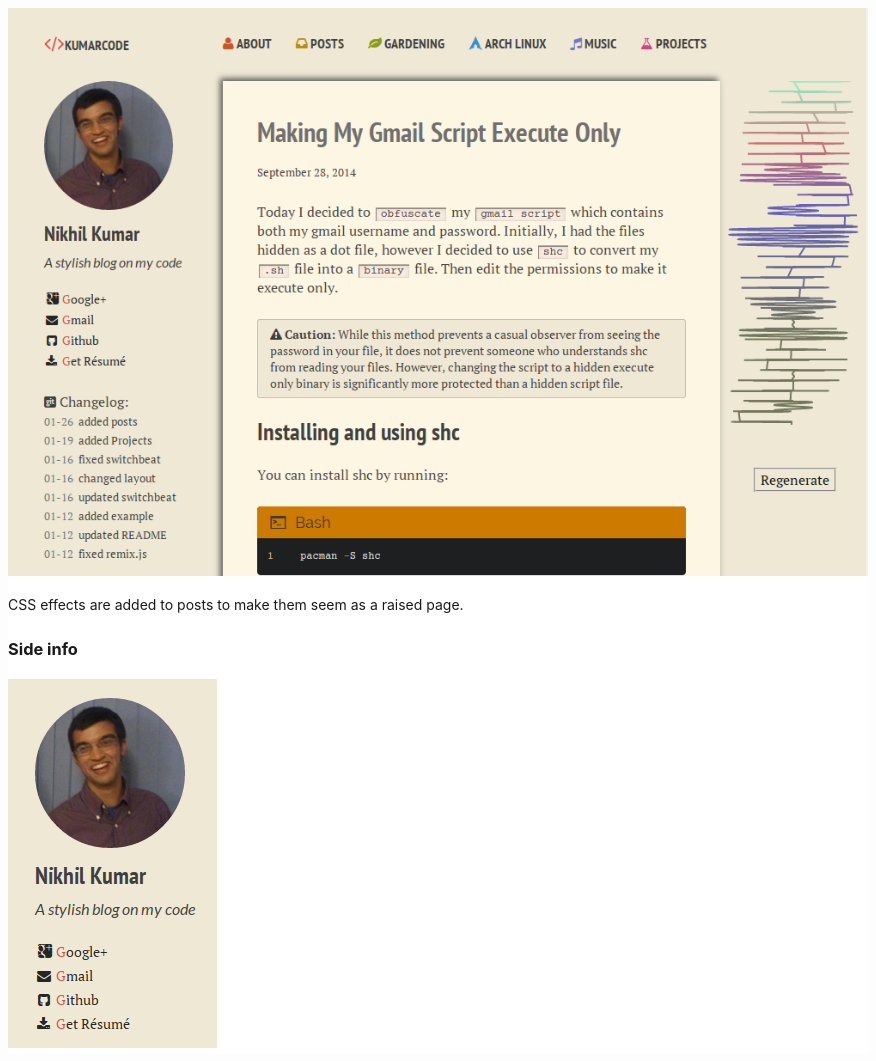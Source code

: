 <img src="../images/website12.png">

CSS effects are added to posts to make them seem as a raised page.

### Side info

<img src="../images/website3.png">
